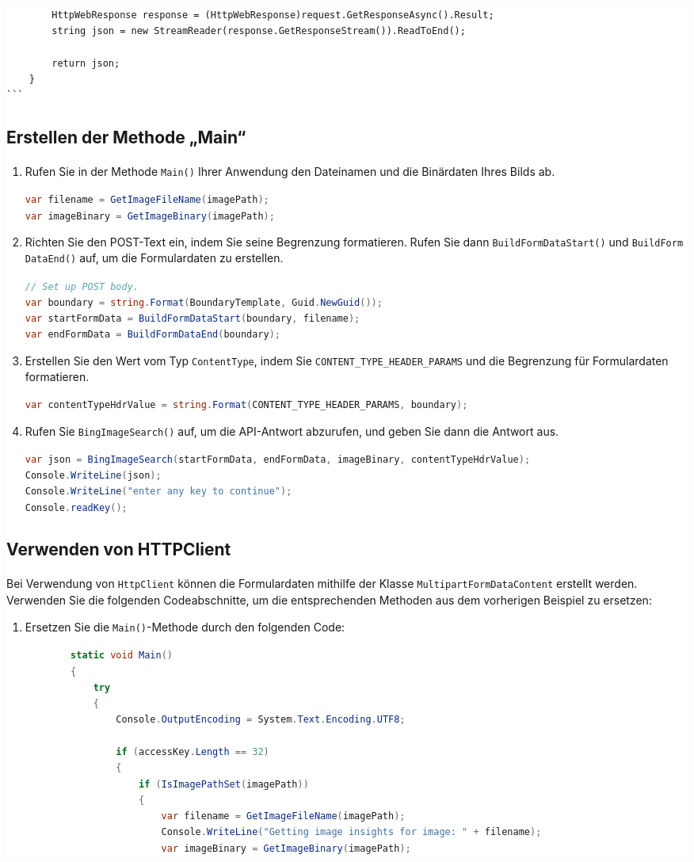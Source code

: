             HttpWebResponse response = (HttpWebResponse)request.GetResponseAsync().Result;
            string json = new StreamReader(response.GetResponseStream()).ReadToEnd();

            return json;
        }
    ```

## <a name="create-the-main-method"></a>Erstellen der Methode „Main“

1. Rufen Sie in der Methode `Main()` Ihrer Anwendung den Dateinamen und die Binärdaten Ihres Bilds ab.

    ```csharp
    var filename = GetImageFileName(imagePath);
    var imageBinary = GetImageBinary(imagePath);
    ```

2. Richten Sie den POST-Text ein, indem Sie seine Begrenzung formatieren. Rufen Sie dann `BuildFormDataStart()` und `BuildFormDataEnd()` auf, um die Formulardaten zu erstellen.

    ```csharp
    // Set up POST body.
    var boundary = string.Format(BoundaryTemplate, Guid.NewGuid());
    var startFormData = BuildFormDataStart(boundary, filename);
    var endFormData = BuildFormDataEnd(boundary);
    ```

3. Erstellen Sie den Wert vom Typ `ContentType`, indem Sie `CONTENT_TYPE_HEADER_PARAMS` und die Begrenzung für Formulardaten formatieren.

    ```csharp
    var contentTypeHdrValue = string.Format(CONTENT_TYPE_HEADER_PARAMS, boundary);
    ```

4. Rufen Sie `BingImageSearch()` auf, um die API-Antwort abzurufen, und geben Sie dann die Antwort aus.

    ```csharp
    var json = BingImageSearch(startFormData, endFormData, imageBinary, contentTypeHdrValue);
    Console.WriteLine(json);
    Console.WriteLine("enter any key to continue");
    Console.readKey();
    ```

## <a name="using-httpclient"></a>Verwenden von HTTPClient

Bei Verwendung von `HttpClient` können die Formulardaten mithilfe der Klasse `MultipartFormDataContent` erstellt werden. Verwenden Sie die folgenden Codeabschnitte, um die entsprechenden Methoden aus dem vorherigen Beispiel zu ersetzen:

1. Ersetzen Sie die `Main()`-Methode durch den folgenden Code:

   ```csharp
           static void Main()
           {
               try
               {
                   Console.OutputEncoding = System.Text.Encoding.UTF8;

                   if (accessKey.Length == 32)
                   {
                       if (IsImagePathSet(imagePath))
                       {
                           var filename = GetImageFileName(imagePath);
                           Console.WriteLine("Getting image insights for image: " + filename);
                           var imageBinary = GetImageBinary(imagePath);

   ```